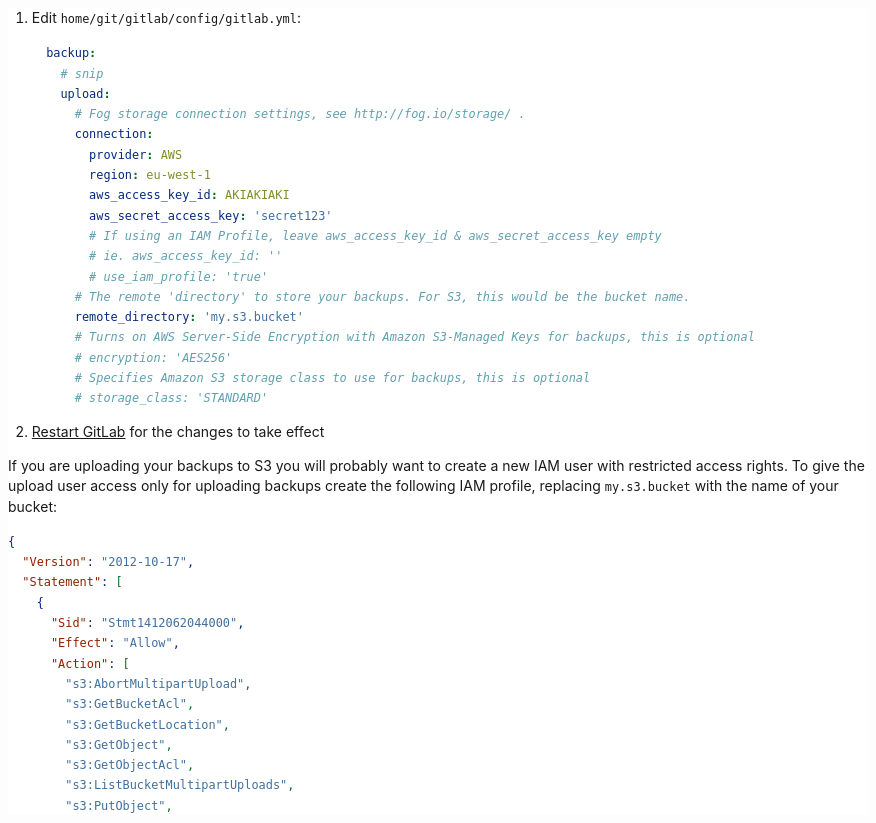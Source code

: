 1. Edit `home/git/gitlab/config/gitlab.yml`:

    ```yaml
      backup:
        # snip
        upload:
          # Fog storage connection settings, see http://fog.io/storage/ .
          connection:
            provider: AWS
            region: eu-west-1
            aws_access_key_id: AKIAKIAKI
            aws_secret_access_key: 'secret123'
            # If using an IAM Profile, leave aws_access_key_id & aws_secret_access_key empty
            # ie. aws_access_key_id: ''
            # use_iam_profile: 'true'
          # The remote 'directory' to store your backups. For S3, this would be the bucket name.
          remote_directory: 'my.s3.bucket'
          # Turns on AWS Server-Side Encryption with Amazon S3-Managed Keys for backups, this is optional
          # encryption: 'AES256'
          # Specifies Amazon S3 storage class to use for backups, this is optional
          # storage_class: 'STANDARD'
    ```

1. [Restart GitLab] for the changes to take effect

If you are uploading your backups to S3 you will probably want to create a new
IAM user with restricted access rights. To give the upload user access only for
uploading backups create the following IAM profile, replacing `my.s3.bucket`
with the name of your bucket:

```json
{
  "Version": "2012-10-17",
  "Statement": [
    {
      "Sid": "Stmt1412062044000",
      "Effect": "Allow",
      "Action": [
        "s3:AbortMultipartUpload",
        "s3:GetBucketAcl",
        "s3:GetBucketLocation",
        "s3:GetObject",
        "s3:GetObjectAcl",
        "s3:ListBucketMultipartUploads",
        "s3:PutObject",
```

[reconfigure GitLab]: ../administration/restart_gitlab.md#omnibus-gitlab-reconfigure
[restart GitLab]: ../administration/restart_gitlab.md#installations-from-source